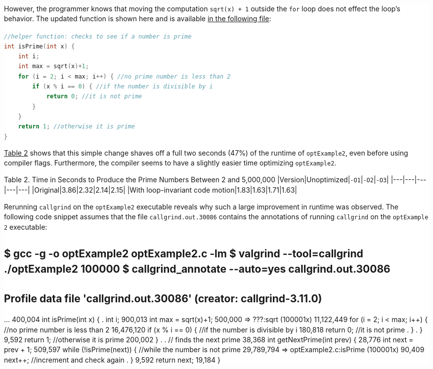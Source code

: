 However, the programmer knows that moving the computation `sqrt(x) + 1` outside the `for` loop does not effect the loop’s behavior. The updated function is shown here and is available [in the following file](https://diveintosystems.org/book/C12-CodeOpt/_attachments/optExample2.c):

```c
//helper function: checks to see if a number is prime
int isPrime(int x) {
    int i;
    int max = sqrt(x)+1;
    for (i = 2; i < max; i++) { //no prime number is less than 2
        if (x % i == 0) { //if the number is divisible by i
            return 0; //it is not prime
        }
    }
    return 1; //otherwise it is prime
}
```

[Table 2](https://diveintosystems.org/book/C12-CodeOpt/basic.html#FirstTimes) shows that this simple change shaves off a full two seconds (47%) of the runtime of `optExample2`, even before using compiler flags. Furthermore, the compiler seems to have a slightly easier time optimizing `optExample2`.

Table 2. Time in Seconds to Produce the Prime Numbers Between 2 and 5,000,000
|Version|Unoptimized|`-O1`|`-O2`|`-O3`|
|---|---|---|---|---|
|Original|3.86|2.32|2.14|2.15|
|With loop-invariant code motion|1.83|1.63|1.71|1.63|

Rerunning `callgrind` on the `optExample2` executable reveals why such a large improvement in runtime was observed. The following code snippet assumes that the file `callgrind.out.30086` contains the annotations of running `callgrind` on the `optExample2` executable:

$ gcc -g -o optExample2 optExample2.c -lm
$ valgrind --tool=callgrind ./optExample2 100000
$ callgrind_annotate --auto=yes callgrind.out.30086
 ------------------------------------------------------------------
Profile data file 'callgrind.out.30086' (creator: callgrind-3.11.0)
 ------------------------------------------------------------------
 ...
   400,004  int isPrime(int x) {
         .      int i;
   900,013      int max = sqrt(x)+1;
   500,000  => ???:sqrt (100001x)
11,122,449      for (i = 2; i < max; i++) { //no prime number is less than 2
16,476,120          if (x % i == 0) { //if the number is divisible by i
   180,818              return 0; //it is not prime
         .          }
         .      }
     9,592      return 1; //otherwise it is prime
   200,002  }
         .
         .  // finds the next prime
    38,368  int getNextPrime(int prev) {
    28,776      int next = prev + 1;
   509,597      while (!isPrime(next)) { //while the number is not prime
29,789,794  => optExample2.c:isPrime (100001x)
    90,409          next++; //increment and check again
         .      }
     9,592      return next;
    19,184  }
